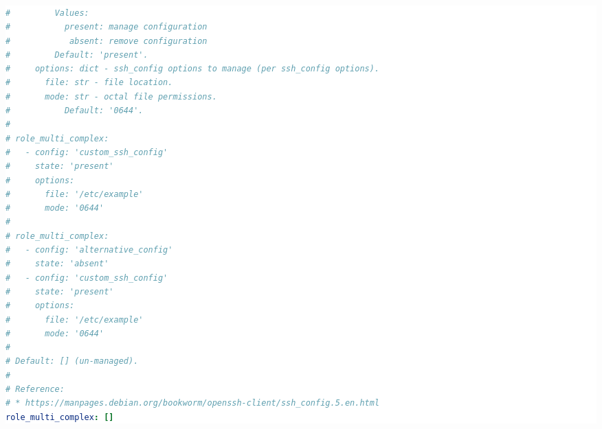 ``` yaml
#         Values:
#           present: manage configuration
#            absent: remove configuration
#         Default: 'present'.
#     options: dict - ssh_config options to manage (per ssh_config options).
#       file: str - file location.
#       mode: str - octal file permissions.
#           Default: '0644'.
#
# role_multi_complex:
#   - config: 'custom_ssh_config'
#     state: 'present'
#     options:
#       file: '/etc/example'
#       mode: '0644'
#
# role_multi_complex:
#   - config: 'alternative_config'
#     state: 'absent'
#   - config: 'custom_ssh_config'
#     state: 'present'
#     options:
#       file: '/etc/example'
#       mode: '0644'
#
# Default: [] (un-managed).
#
# Reference:
# * https://manpages.debian.org/bookworm/openssh-client/ssh_config.5.en.html
role_multi_complex: []
```
